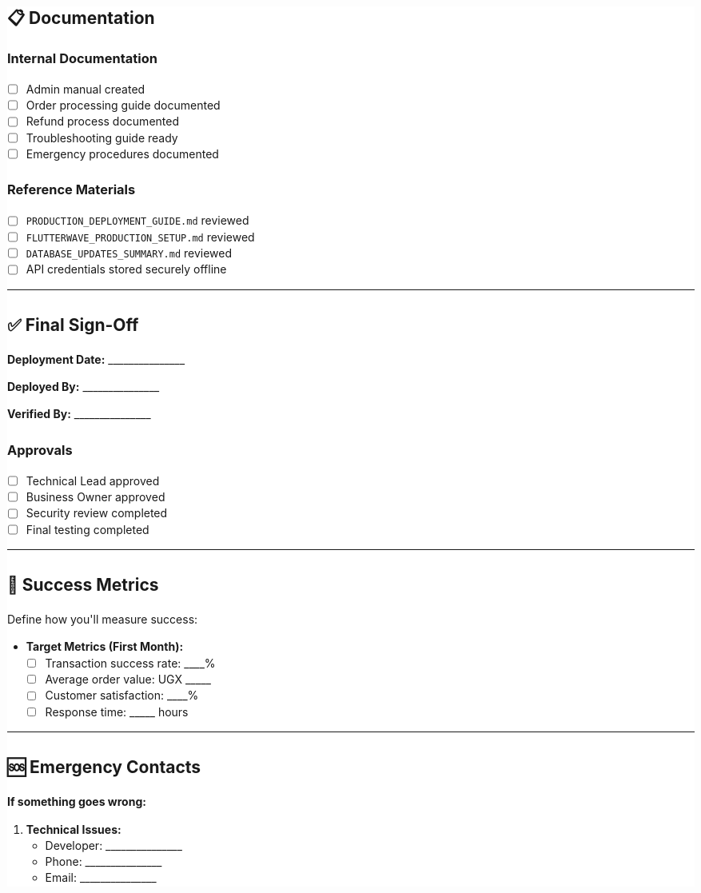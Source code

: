 
## 📋 Documentation

### Internal Documentation
- [ ] Admin manual created
- [ ] Order processing guide documented
- [ ] Refund process documented
- [ ] Troubleshooting guide ready
- [ ] Emergency procedures documented

### Reference Materials
- [ ] `PRODUCTION_DEPLOYMENT_GUIDE.md` reviewed
- [ ] `FLUTTERWAVE_PRODUCTION_SETUP.md` reviewed
- [ ] `DATABASE_UPDATES_SUMMARY.md` reviewed
- [ ] API credentials stored securely offline

---

## ✅ Final Sign-Off

**Deployment Date:** _______________

**Deployed By:** _______________

**Verified By:** _______________

### Approvals
- [ ] Technical Lead approved
- [ ] Business Owner approved
- [ ] Security review completed
- [ ] Final testing completed

---

## 🎯 Success Metrics

Define how you'll measure success:

- **Target Metrics (First Month):**
  - [ ] Transaction success rate: ____%
  - [ ] Average order value: UGX _____
  - [ ] Customer satisfaction: ____%
  - [ ] Response time: _____ hours

---

## 🆘 Emergency Contacts

**If something goes wrong:**

1. **Technical Issues:**
   - Developer: _______________
   - Phone: _______________
   - Email: _______________
